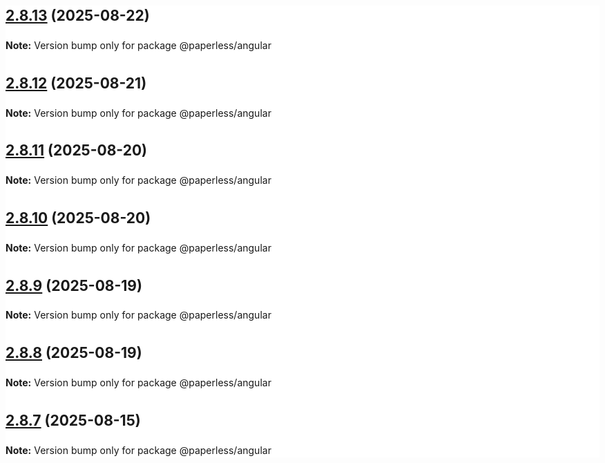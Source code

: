 



## [2.8.13](https://github.com/Employes/Paperless/compare/v2.8.12...v2.8.13) (2025-08-22)

**Note:** Version bump only for package @paperless/angular





## [2.8.12](https://github.com/Employes/Paperless/compare/v2.8.11...v2.8.12) (2025-08-21)

**Note:** Version bump only for package @paperless/angular





## [2.8.11](https://github.com/Employes/Paperless/compare/v2.8.10...v2.8.11) (2025-08-20)

**Note:** Version bump only for package @paperless/angular





## [2.8.10](https://github.com/Employes/Paperless/compare/v2.8.9...v2.8.10) (2025-08-20)

**Note:** Version bump only for package @paperless/angular





## [2.8.9](https://github.com/Employes/Paperless/compare/v2.8.8...v2.8.9) (2025-08-19)

**Note:** Version bump only for package @paperless/angular





## [2.8.8](https://github.com/Employes/Paperless/compare/v2.8.7...v2.8.8) (2025-08-19)

**Note:** Version bump only for package @paperless/angular





## [2.8.7](https://github.com/Employes/Paperless/compare/v2.8.6...v2.8.7) (2025-08-15)

**Note:** Version bump only for package @paperless/angular
